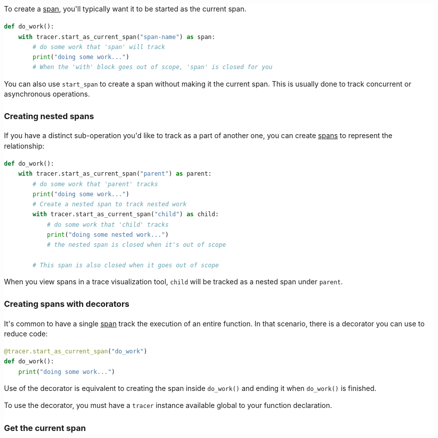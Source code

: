 To create a [span](/docs/concepts/signals/traces/#spans), you'll typically want
it to be started as the current span.

```python
def do_work():
    with tracer.start_as_current_span("span-name") as span:
        # do some work that 'span' will track
        print("doing some work...")
        # When the 'with' block goes out of scope, 'span' is closed for you
```

You can also use `start_span` to create a span without making it the current
span. This is usually done to track concurrent or asynchronous operations.

### Creating nested spans

If you have a distinct sub-operation you'd like to track as a part of another
one, you can create [spans](/docs/concepts/signals/traces/#spans) to represent
the relationship:

```python
def do_work():
    with tracer.start_as_current_span("parent") as parent:
        # do some work that 'parent' tracks
        print("doing some work...")
        # Create a nested span to track nested work
        with tracer.start_as_current_span("child") as child:
            # do some work that 'child' tracks
            print("doing some nested work...")
            # the nested span is closed when it's out of scope

        # This span is also closed when it goes out of scope
```

When you view spans in a trace visualization tool, `child` will be tracked as a
nested span under `parent`.

### Creating spans with decorators

It's common to have a single [span](/docs/concepts/signals/traces/#spans) track
the execution of an entire function. In that scenario, there is a decorator you
can use to reduce code:

```python
@tracer.start_as_current_span("do_work")
def do_work():
    print("doing some work...")
```

Use of the decorator is equivalent to creating the span inside `do_work()` and
ending it when `do_work()` is finished.

To use the decorator, you must have a `tracer` instance available global to your
function declaration.

### Get the current span
